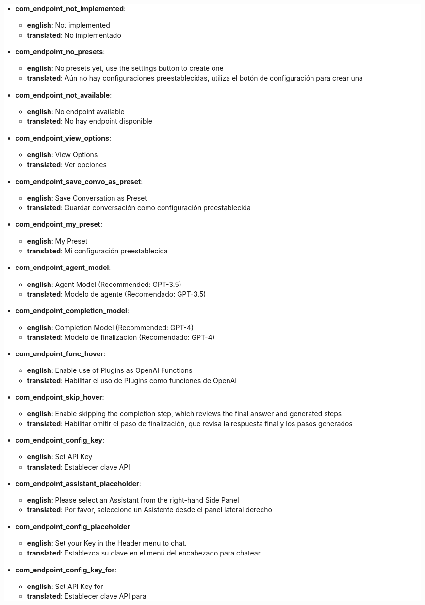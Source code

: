 - **com_endpoint_not_implemented**:
  - **english**: Not implemented
  - **translated**: No implementado

- **com_endpoint_no_presets**:
  - **english**: No presets yet, use the settings button to create one
  - **translated**: Aún no hay configuraciones preestablecidas, utiliza el botón de configuración para crear una

- **com_endpoint_not_available**:
  - **english**: No endpoint available
  - **translated**: No hay endpoint disponible

- **com_endpoint_view_options**:
  - **english**: View Options
  - **translated**: Ver opciones

- **com_endpoint_save_convo_as_preset**:
  - **english**: Save Conversation as Preset
  - **translated**: Guardar conversación como configuración preestablecida

- **com_endpoint_my_preset**:
  - **english**: My Preset
  - **translated**: Mi configuración preestablecida

- **com_endpoint_agent_model**:
  - **english**: Agent Model (Recommended: GPT-3.5)
  - **translated**: Modelo de agente (Recomendado: GPT-3.5)

- **com_endpoint_completion_model**:
  - **english**: Completion Model (Recommended: GPT-4)
  - **translated**: Modelo de finalización (Recomendado: GPT-4)

- **com_endpoint_func_hover**:
  - **english**: Enable use of Plugins as OpenAI Functions
  - **translated**: Habilitar el uso de Plugins como funciones de OpenAI

- **com_endpoint_skip_hover**:
  - **english**: Enable skipping the completion step, which reviews the final answer and generated steps
  - **translated**: Habilitar omitir el paso de finalización, que revisa la respuesta final y los pasos generados

- **com_endpoint_config_key**:
  - **english**: Set API Key
  - **translated**: Establecer clave API

- **com_endpoint_assistant_placeholder**:
  - **english**: Please select an Assistant from the right-hand Side Panel
  - **translated**: Por favor, seleccione un Asistente desde el panel lateral derecho

- **com_endpoint_config_placeholder**:
  - **english**: Set your Key in the Header menu to chat.
  - **translated**: Establezca su clave en el menú del encabezado para chatear.

- **com_endpoint_config_key_for**:
  - **english**: Set API Key for
  - **translated**: Establecer clave API para
